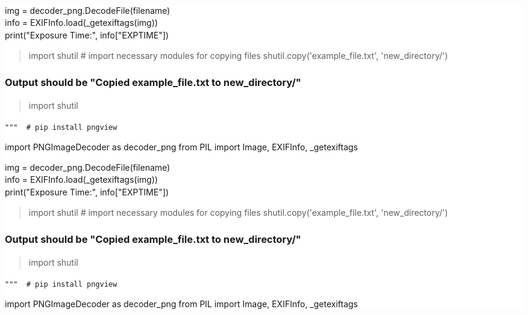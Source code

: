 img = decoder_png.DecodeFile(filename)      
info = EXIFInfo.load(_getexiftags(img))  
print("Exposure Time:", info["EXPTIME"])
> import shutil  # import necessary modules for copying files
shutil.copy('example_file.txt', 'new_directory/')  
    
   
### Output should be "Copied example_file.txt to new_directory/"
> import shutil 


          
          
          
          
          
          
          
          
          
          
          
          
          
          
          
          
          
          
          
          
          
          
           
            
    """  # pip install pngview  
    
import PNGImageDecoder as decoder_png 
from PIL import Image, EXIFInfo, _getexiftags 
                        
img = decoder_png.DecodeFile(filename)      
info = EXIFInfo.load(_getexiftags(img))  
print("Exposure Time:", info["EXPTIME"])
> import shutil  # import necessary modules for copying files
shutil.copy('example_file.txt', 'new_directory/')  
    
   
### Output should be "Copied example_file.txt to new_directory/"
> import shutil 


          
          
          
          
          
          
          
          
          
          
          
          
          
          
          
           
            
    """  # pip install pngview  
    
import PNGImageDecoder as decoder_png 
from PIL import Image, EXIFInfo, _getexiftags 
                        